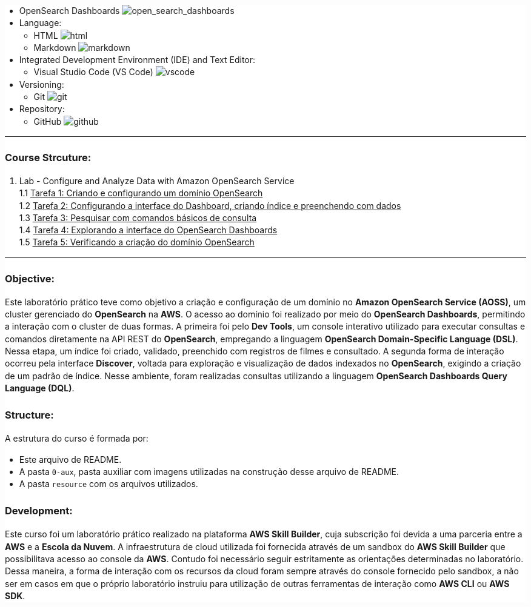   - OpenSearch Dashboards   <img src="https://github.com/PedroHeeger/main/blob/main/0-aux/logos/software/open_search.png" alt="open_search_dashboards" width="auto" height="25">
- Language:
  - HTML   <img src="https://cdn.jsdelivr.net/gh/devicons/devicon/icons/html5/html5-original.svg" alt="html" width="auto" height="25">
  - Markdown   <img src="https://cdn.jsdelivr.net/gh/devicons/devicon/icons/markdown/markdown-original.svg" alt="markdown" width="auto" height="25">
- Integrated Development Environment (IDE) and Text Editor:
  - Visual Studio Code (VS Code)   <img src="https://cdn.jsdelivr.net/gh/devicons/devicon/icons/vscode/vscode-original.svg" alt="vscode" width="auto" height="25">
- Versioning: 
  - Git   <img src="https://cdn.jsdelivr.net/gh/devicons/devicon/icons/git/git-original.svg" alt="git" width="auto" height="25">
- Repository:
  - GitHub   <img src="https://cdn.jsdelivr.net/gh/devicons/devicon/icons/github/github-original.svg" alt="github" width="auto" height="25">

---

<a name="item0"><h3>Course Strcuture:</h3></a>
1. Lab - Configure and Analyze Data with Amazon OpenSearch Service<br>
1.1 <a href="#item01.1">Tarefa 1: Criando e configurando um domínio OpenSearch</a><br>
1.2 <a href="#item01.2">Tarefa 2: Configurando a interface do Dashboard, criando índice e preenchendo com dados</a><br>
1.3 <a href="#item01.3">Tarefa 3: Pesquisar com comandos básicos de consulta</a><br>
1.4 <a href="#item01.4">Tarefa 4: Explorando a interface do OpenSearch Dashboards</a><br>
1.5 <a href="#item01.5">Tarefa 5: Verificando a criação do domínio OpenSearch</a><br>

---

### Objective:
Este laboratório prático teve como objetivo a criação e configuração de um domínio no **Amazon OpenSearch Service (AOSS)**, um cluster gerenciado do **OpenSearch** na **AWS**. O acesso ao domínio foi realizado por meio do **OpenSearch Dashboards**, permitindo a interação com o cluster de duas formas. A primeira foi pelo **Dev Tools**, um console interativo utilizado para executar consultas e comandos diretamente na API REST do **OpenSearch**, empregando a linguagem **OpenSearch Domain-Specific Language (DSL)**. Nessa etapa, um índice foi criado, validado, preenchido com registros de filmes e consultado. A segunda forma de interação ocorreu pela interface **Discover**, voltada para exploração e visualização de dados indexados no **OpenSearch**, exigindo a criação de um padrão de índice. Nesse ambiente, foram realizadas consultas utilizando a linguagem **OpenSearch Dashboards Query Language (DQL)**.

### Structure:
A estrutura do curso é formada por:
- Este arquivo de README.
- A pasta `0-aux`, pasta auxiliar com imagens utilizadas na construção desse arquivo de README.
- A pasta `resource` com os arquivos utilizados.

### Development:
Este curso foi um laboratório prático realizado na plataforma **AWS Skill Builder**, cuja subscrição foi devida a uma parceria entre a **AWS** e a **Escola da Nuvem**. A infraestrutura de cloud utilizada foi fornecida através de um sandbox do **AWS Skill Builder** que possibilitava acesso ao console da **AWS**. Contudo foi necessário seguir estritamente as orientações determinadas no laboratório. Dessa maneira, a forma de interação com os recursos da cloud foram sempre através do console fornecido pelo sandbox, a não ser em casos em que o próprio laboratório instruiu para utilização de outras ferramentas de interação como **AWS CLI** ou **AWS SDK**.
